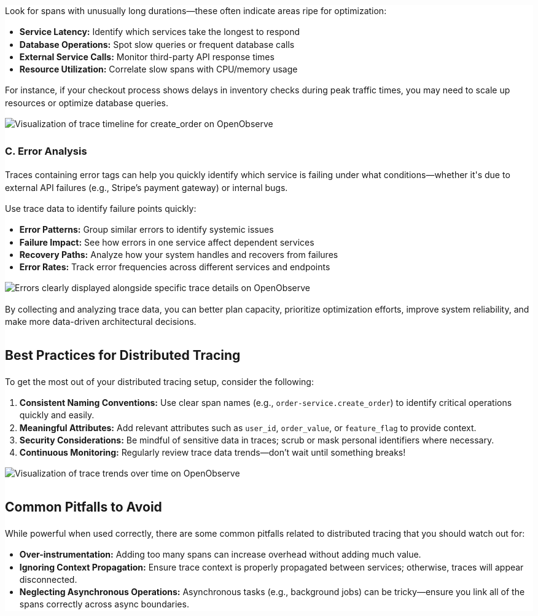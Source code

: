 Look for spans with unusually long durations—these often indicate areas ripe for optimization:

* **Service Latency:** Identify which services take the longest to respond  
* **Database Operations:** Spot slow queries or frequent database calls  
* **External Service Calls:** Monitor third-party API response times  
* **Resource Utilization:** Correlate slow spans with CPU/memory usage


For instance, if your checkout process shows delays in inventory checks during peak traffic times, you may need to scale up resources or optimize database queries.

![Visualization of trace timeline for create_order on OpenObserve](/img/blog/distributed-tracing-basics/9-trace-timeline.png) 

### C. Error Analysis

Traces containing error tags can help you quickly identify which service is failing under what conditions—whether it's due to external API failures (e.g., Stripe’s payment gateway) or internal bugs.

Use trace data to identify failure points quickly:

* **Error Patterns:** Group similar errors to identify systemic issues  
* **Failure Impact:** See how errors in one service affect dependent services  
* **Recovery Paths:** Analyze how your system handles and recovers from failures  
* **Error Rates:** Track error frequencies across different services and endpoints

![Errors clearly displayed alongside specific trace details on OpenObserve](/img/blog/distributed-tracing-basics/10-errors-traces.png) 

By collecting and analyzing trace data, you can better plan capacity, prioritize optimization efforts, improve system reliability, and make more data-driven architectural decisions.

## Best Practices for Distributed Tracing

To get the most out of your distributed tracing setup, consider the following:

1. **Consistent Naming Conventions:** Use clear span names (e.g., `order-service.create_order`) to identify critical operations quickly and easily.  
2. **Meaningful Attributes:** Add relevant attributes such as `user_id`, `order_value`, or `feature_flag` to provide context.  
3. **Security Considerations:** Be mindful of sensitive data in traces; scrub or mask personal identifiers where necessary.  
4. **Continuous Monitoring:** Regularly review trace data trends—don’t wait until something breaks\!

![Visualization of trace trends over time on OpenObserve](/img/blog/distributed-tracing-basics/11-trace-trends.png) 

## Common Pitfalls to Avoid

While powerful when used correctly, there are some common pitfalls related to distributed tracing that you should watch out for:

* **Over-instrumentation:** Adding too many spans can increase overhead without adding much value.  
* **Ignoring Context Propagation:** Ensure trace context is properly propagated between services; otherwise, traces will appear disconnected.  
* **Neglecting Asynchronous Operations:** Asynchronous tasks (e.g., background jobs) can be tricky—ensure you link all of the spans correctly across async boundaries.
